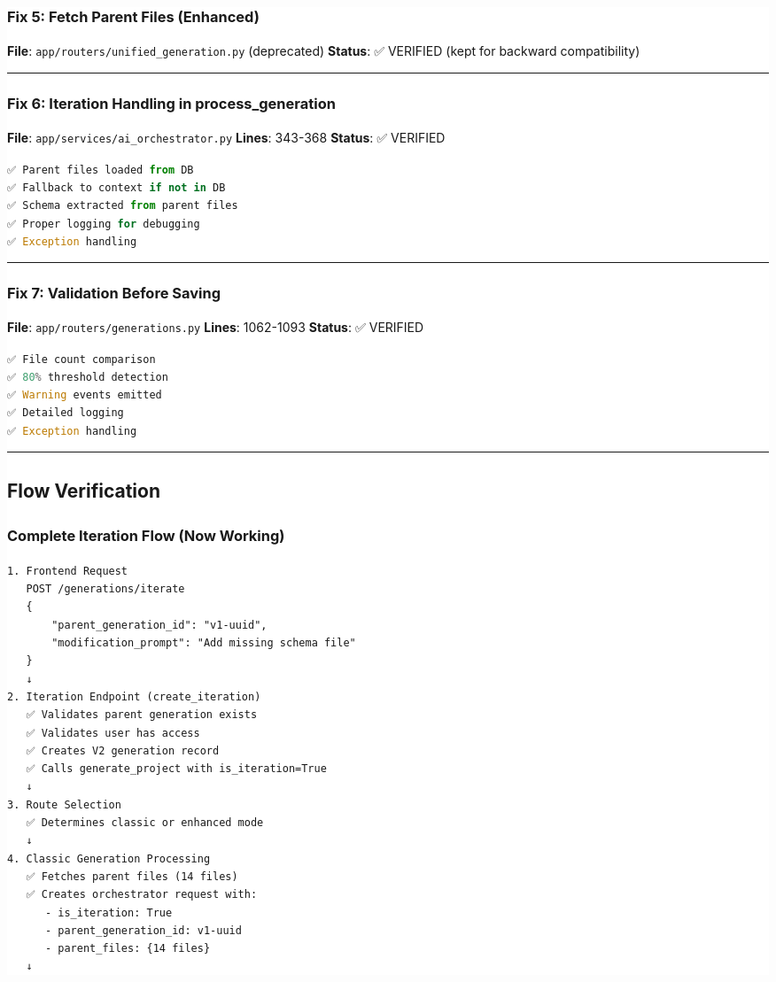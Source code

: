 
### Fix 5: Fetch Parent Files (Enhanced)
**File**: `app/routers/unified_generation.py` (deprecated)
**Status**: ✅ VERIFIED (kept for backward compatibility)

---

### Fix 6: Iteration Handling in process_generation
**File**: `app/services/ai_orchestrator.py`
**Lines**: 343-368
**Status**: ✅ VERIFIED

```python
✅ Parent files loaded from DB
✅ Fallback to context if not in DB
✅ Schema extracted from parent files
✅ Proper logging for debugging
✅ Exception handling
```

---

### Fix 7: Validation Before Saving
**File**: `app/routers/generations.py`
**Lines**: 1062-1093
**Status**: ✅ VERIFIED

```python
✅ File count comparison
✅ 80% threshold detection
✅ Warning events emitted
✅ Detailed logging
✅ Exception handling
```

---

## Flow Verification

### Complete Iteration Flow (Now Working)

```
1. Frontend Request
   POST /generations/iterate
   {
       "parent_generation_id": "v1-uuid",
       "modification_prompt": "Add missing schema file"
   }
   ↓
2. Iteration Endpoint (create_iteration)
   ✅ Validates parent generation exists
   ✅ Validates user has access
   ✅ Creates V2 generation record
   ✅ Calls generate_project with is_iteration=True
   ↓
3. Route Selection
   ✅ Determines classic or enhanced mode
   ↓
4. Classic Generation Processing
   ✅ Fetches parent files (14 files)
   ✅ Creates orchestrator request with:
      - is_iteration: True
      - parent_generation_id: v1-uuid
      - parent_files: {14 files}
   ↓
```